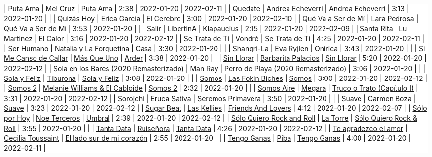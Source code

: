 | [Puta Ama](https://open.spotify.com/track/6yhM1IkrC75xyP30DZpwZ4) | [Mel Cruz](https://open.spotify.com/artist/1Z2RUF4NkTpb17orx30aBq) | [Puta Ama](https://open.spotify.com/album/6Dn5mzJT0z0KyHdObvB2yR) | 2:38 | 2022-01-20 | 2022-02-11 |
| [Quedate](https://open.spotify.com/track/2GjwCmMjikAagFxYFITnMF) | [Andrea Echeverri](https://open.spotify.com/artist/56WwKhBsxrWjpwXvJVLAjZ) | [Andrea Echeverri](https://open.spotify.com/album/2OBA7deE9MjlDF4YFkr8ip) | 3:13 | 2022-01-20 |  |
| [Quizás Hoy](https://open.spotify.com/track/5hCPWFhFWcvTpyKptMiFvg) | [Erica García](https://open.spotify.com/artist/2VsWaJ9h1dDiy7OM1zF5DL) | [El Cerebro](https://open.spotify.com/album/41u46Ta9wrd9PekC6BVk5i) | 3:00 | 2022-01-20 | 2022-02-10 |
| [Qué Va a Ser de Mí](https://open.spotify.com/track/5mAvpLtNWuJ4yZkHz0qW35) | [Lara Pedrosa](https://open.spotify.com/artist/1FnX7FGjz4cjIvo6rmMK8N) | [Qué Va a Ser de Mí](https://open.spotify.com/album/53Bep0Jp0mCwzRqTPjUj2X) | 3:53 | 2022-01-20 |  |
| [Salir](https://open.spotify.com/track/4DWqEzUWaYMiTg0cFcHQk3) | [LibertinA](https://open.spotify.com/artist/6M9b9Bk5yqLe7up4eluePE) | [Klapaucius](https://open.spotify.com/album/40IzdWlqqOgu9tMwG6ymbv) | 2:15 | 2022-01-20 | 2022-02-09 |
| [Santa Rita](https://open.spotify.com/track/5zczgX7px6Eeq2DvHLOD6Z) | [Lu Martinez](https://open.spotify.com/artist/2WW3y6gc1uo1THXmvocwJu) | [El Calor](https://open.spotify.com/album/1pwQ4NwOfZNsjMVNKas5zO) | 3:16 | 2022-01-20 | 2022-02-12 |
| [Se Trata de Ti](https://open.spotify.com/track/5MHwWwRvXkIG9lpGZxlqLb) | [Vondré](https://open.spotify.com/artist/11uh9MySOy1TkjknybWRom) | [Se Trata de Ti](https://open.spotify.com/album/6Gy7IKAAksUzkBcN6WrPTc) | 4:25 | 2022-01-20 | 2022-02-11 |
| [Ser Humano](https://open.spotify.com/track/5RcDXoxRQIlxsjJnQbkMGm) | [Natalia y La Forquetina](https://open.spotify.com/artist/2aotoGt6dVYi7Mr3YRmDK3) | [Casa](https://open.spotify.com/album/3hQCMo8sGNoSRLVvwPsCSc) | 3:30 | 2022-01-20 |  |
| [Shangri\-La](https://open.spotify.com/track/1GGiCy39wduNwku8L34nWJ) | [Eva Ryjlen](https://open.spotify.com/artist/70Qg1joeoAwPXpnxpFe64w) | [Onírica](https://open.spotify.com/album/5Y3evPWiT3AnTrj4yYivef) | 3:43 | 2022-01-20 |  |
| [Si Me Canso de Callar](https://open.spotify.com/track/6yt5G8Nk1CpvZfeD3w0UqA) | [Más Que Uno](https://open.spotify.com/artist/5SK9vGIjsAFdaAM4yIj7er) | [Arder](https://open.spotify.com/album/7oys3rJDdOuR7TclhkceCG) | 3:38 | 2022-01-20 |  |
| [Sin Llorar](https://open.spotify.com/track/4uz6AXTY8ZoP2SzICAl36i) | [Barbarita Palacios](https://open.spotify.com/artist/1gq0ImfjG4vhi885kD3gB8) | [Sin Llorar](https://open.spotify.com/album/0RsUW4X7DQofjxZMXEKzG5) | 5:20 | 2022-01-20 | 2022-02-12 |
| [Sola en los Bares \(2020 Remasterizado\)](https://open.spotify.com/track/7HeOiPvLeOgdszASIZGCZX) | [Man Ray](https://open.spotify.com/artist/6m2iYPwsqzgxxIPhWDPjvm) | [Perro de Playa \(2020 Remasterizado\)](https://open.spotify.com/album/6y0rD6EpLaAq6tOuMLB51Z) | 3:06 | 2022-01-20 |  |
| [Sola y Feliz](https://open.spotify.com/track/2VYFaG8DLK5YBVlqQouWgo) | [Tiburona](https://open.spotify.com/artist/3PsuZ4oedTsZIUXGgyV1t3) | [Sola y Feliz](https://open.spotify.com/album/0LBHjan8S8zDznTrooHNgP) | 3:08 | 2022-01-20 |  |
| [Somos](https://open.spotify.com/track/02s5vAzBU4NodaEq3JIdJr) | [Las Fokin Biches](https://open.spotify.com/artist/57PVit02jqmX3h5SL0XnHa) | [Somos](https://open.spotify.com/album/1e1rVTTSCgPWMvkhJLZ8Ik) | 3:00 | 2022-01-20 | 2022-02-12 |
| [Somos 2](https://open.spotify.com/track/4KYJmmm4q5tUCJHR4w3vwK) | [Melanie Williams & El Cabloide](https://open.spotify.com/artist/6O4UKE8rYpWbEBg2LxIS31) | [Somos 2](https://open.spotify.com/album/06zzXQzjcg1tm4uZECft9p) | 2:32 | 2022-01-20 |  |
| [Somos Aire](https://open.spotify.com/track/5rr2cc38UmXKfMuWdwsPIB) | [Megara](https://open.spotify.com/artist/4vFcywn3P1b0M4xFe61e23) | [Truco o Trato \(Capítulo I\)](https://open.spotify.com/album/0m1UbEq22R11P2SABak84s) | 3:31 | 2022-01-20 | 2022-02-12 |
| [Sorojchi](https://open.spotify.com/track/3G2oKpZKebeikGbTBiidsb) | [Eruca Sativa](https://open.spotify.com/artist/2RPNbhguRnI9uqahGYcUc6) | [Seremos Primavera](https://open.spotify.com/album/0tSMSwjfT12rseYGq7I3SB) | 3:50 | 2022-01-20 |  |
| [Suave](https://open.spotify.com/track/5IO55F3xMlUG6xdLGh7bb5) | [Carmen Boza](https://open.spotify.com/artist/4hXMxkoIm7sX1PiFXrvU0u) | [Suave](https://open.spotify.com/album/4fzMFE1G3GVQtbasedbooZ) | 3:23 | 2022-01-20 | 2022-02-12 |
| [Sugar Beat](https://open.spotify.com/track/2dqE2QTIYEV54uysxuHt69) | [Las Kellies](https://open.spotify.com/artist/39BGM7H9RgvHrLoTuqHtze) | [Friends And Lovers](https://open.spotify.com/album/32LODALsWr6JJa6Xq1TEQf) | 4:12 | 2022-01-20 | 2022-02-07 |
| [Sólo por Hoy](https://open.spotify.com/track/2UMa4VWvyVFFL9tkj97V8B) | [Noe Terceros](https://open.spotify.com/artist/5oTyACsGm1q37MoTfXSDA4) | [Umbral](https://open.spotify.com/album/6leuMDWQtzDmrxgiIyuADB) | 2:39 | 2022-01-20 | 2022-02-12 |
| [Sólo Quiero Rock and Roll](https://open.spotify.com/track/5f5b4AlzF42gLjrentic5P) | [La Torre](https://open.spotify.com/artist/2OL1Rpd8YwI243JOKhC02L) | [Sólo Quiero Rock & Roll](https://open.spotify.com/album/0f7XdhLccYIYBdyOeOT5jP) | 3:55 | 2022-01-20 |  |
| [Tanta Data](https://open.spotify.com/track/7slRZKu168JfXdKBGw5WId) | [Ruiseñora](https://open.spotify.com/artist/34yLUD53VDb78MECDJ1GqO) | [Tanta Data](https://open.spotify.com/album/2yZn2CNQjT154b0gSvbFUo) | 4:26 | 2022-01-20 | 2022-02-12 |
| [Te agradezco el amor](https://open.spotify.com/track/46BaZ59np0gv09H31naITO) | [Cecilia Toussaint](https://open.spotify.com/artist/7a2z7CIBSPqXtuN6NzSpGb) | [El lado sur de mi corazón](https://open.spotify.com/album/2Ds1yMcaZxlqq5qh3Uun8o) | 2:55 | 2022-01-20 |  |
| [Tengo Ganas](https://open.spotify.com/track/2XIgbgLK1303sJzh3ijDY6) | [Piba](https://open.spotify.com/artist/1IInCoJv0r1nx56b0qFhVb) | [Tengo Ganas](https://open.spotify.com/album/6sLKSZ4mYBOcXjbTPDqOQI) | 4:00 | 2022-01-20 | 2022-02-11 |